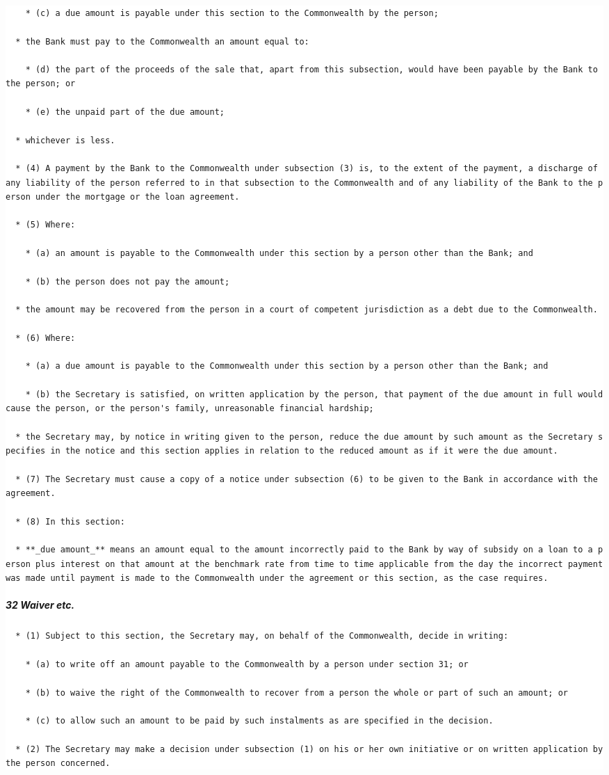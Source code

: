         * (c) a due amount is payable under this section to the Commonwealth by the person;

      * the Bank must pay to the Commonwealth an amount equal to: 

        * (d) the part of the proceeds of the sale that, apart from this subsection, would have been payable by the Bank to the person; or

        * (e) the unpaid part of the due amount;

      * whichever is less.

      * (4) A payment by the Bank to the Commonwealth under subsection (3) is, to the extent of the payment, a discharge of any liability of the person referred to in that subsection to the Commonwealth and of any liability of the Bank to the person under the mortgage or the loan agreement.

      * (5) Where:

        * (a) an amount is payable to the Commonwealth under this section by a person other than the Bank; and

        * (b) the person does not pay the amount;

      * the amount may be recovered from the person in a court of competent jurisdiction as a debt due to the Commonwealth.

      * (6) Where:

        * (a) a due amount is payable to the Commonwealth under this section by a person other than the Bank; and

        * (b) the Secretary is satisfied, on written application by the person, that payment of the due amount in full would cause the person, or the person's family, unreasonable financial hardship;

      * the Secretary may, by notice in writing given to the person, reduce the due amount by such amount as the Secretary specifies in the notice and this section applies in relation to the reduced amount as if it were the due amount.

      * (7) The Secretary must cause a copy of a notice under subsection (6) to be given to the Bank in accordance with the agreement.

      * (8) In this section:

      * **_due amount_** means an amount equal to the amount incorrectly paid to the Bank by way of subsidy on a loan to a person plus interest on that amount at the benchmark rate from time to time applicable from the day the incorrect payment was made until payment is made to the Commonwealth under the agreement or this section, as the case requires.

##### 32  Waiver etc.

      * (1) Subject to this section, the Secretary may, on behalf of the Commonwealth, decide in writing:

        * (a) to write off an amount payable to the Commonwealth by a person under section 31; or

        * (b) to waive the right of the Commonwealth to recover from a person the whole or part of such an amount; or

        * (c) to allow such an amount to be paid by such instalments as are specified in the decision.

      * (2) The Secretary may make a decision under subsection (1) on his or her own initiative or on written application by the person concerned.
